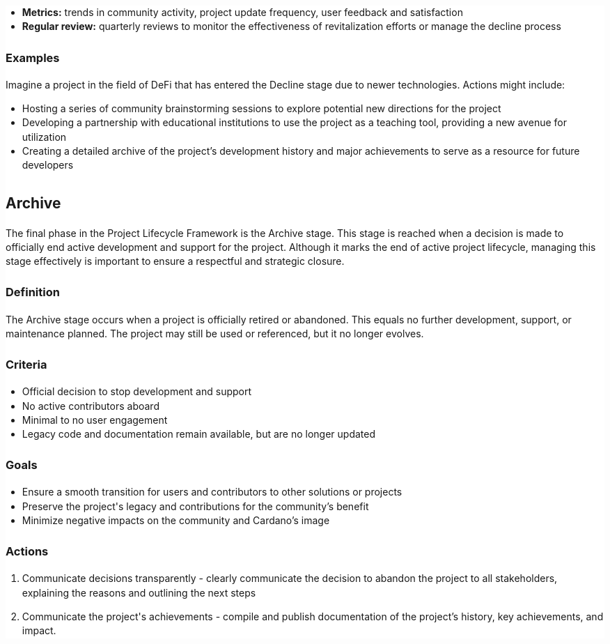 * **Metrics:** trends in community activity, project update frequency, user feedback and satisfaction
* **Regular review:** quarterly reviews to monitor the effectiveness of revitalization efforts or manage the decline process

### Examples

Imagine a project in the field of DeFi that has entered the Decline stage due to newer technologies. Actions might include:

* Hosting a series of community brainstorming sessions to explore potential new directions for the project
* Developing a partnership with educational institutions to use the project as a teaching tool, providing a new avenue for utilization
* Creating a detailed archive of the project’s development history and major achievements to serve as a resource for future developers



## Archive

The final phase in the Project Lifecycle Framework is the Archive stage. This stage is reached when a decision is made to officially end active development and support for the project. Although it marks the end of active project lifecycle, managing this stage effectively is important to ensure a respectful and strategic closure.

### Definition

The Archive stage occurs when a project is officially retired or abandoned. This equals no further development, support, or maintenance planned. The project may still be used or referenced, but it no longer evolves.

### Criteria

* Official decision to stop development and support
* No active contributors aboard
* Minimal to no user engagement
* Legacy code and documentation remain available, but are no longer updated

### Goals

* Ensure a smooth transition for users and contributors to other solutions or projects
* Preserve the project's legacy and contributions for the community’s benefit
* Minimize negative impacts on the community and Cardano’s image

### Actions

1. Communicate decisions transparently - clearly communicate the decision to abandon the project to all stakeholders, explaining the reasons and outlining the next steps



2. Communicate the project's achievements - compile and publish documentation of the project’s history, key achievements, and impact.
